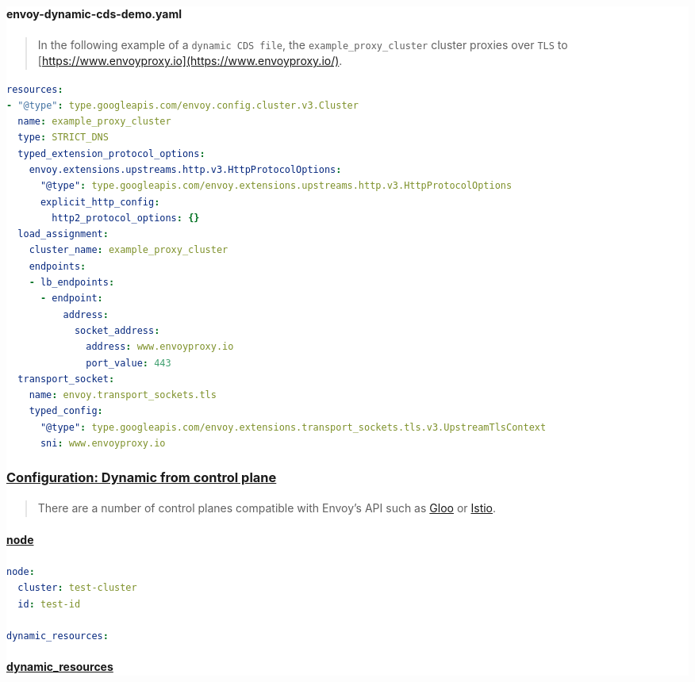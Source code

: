 #### envoy-dynamic-cds-demo.yaml

>In the following example of a `dynamic CDS file`, the `example_proxy_cluster` cluster proxies over `TLS` to [https://www.envoyproxy.io](https://www.envoyproxy.io/).

```yaml
resources:
- "@type": type.googleapis.com/envoy.config.cluster.v3.Cluster
  name: example_proxy_cluster
  type: STRICT_DNS
  typed_extension_protocol_options:
    envoy.extensions.upstreams.http.v3.HttpProtocolOptions:
      "@type": type.googleapis.com/envoy.extensions.upstreams.http.v3.HttpProtocolOptions
      explicit_http_config:
        http2_protocol_options: {}
  load_assignment:
    cluster_name: example_proxy_cluster
    endpoints:
    - lb_endpoints:
      - endpoint:
          address:
            socket_address:
              address: www.envoyproxy.io
              port_value: 443
  transport_socket:
    name: envoy.transport_sockets.tls
    typed_config:
      "@type": type.googleapis.com/envoy.extensions.transport_sockets.tls.v3.UpstreamTlsContext
      sni: www.envoyproxy.io
```

### [Configuration: Dynamic from control plane](https://www.envoyproxy.io/docs/envoy/latest/start/quick-start/configuration-dynamic-control-plane#configuration-dynamic-from-control-plane)

> There are a number of control planes compatible with Envoy’s API such as [Gloo](https://docs.solo.io/gloo/latest/) or [Istio](https://istio.io/).

#### [node](https://www.envoyproxy.io/docs/envoy/latest/start/quick-start/configuration-dynamic-control-plane#node)

```yaml
node:
  cluster: test-cluster
  id: test-id

dynamic_resources:
```

#### [dynamic_resources](https://www.envoyproxy.io/docs/envoy/latest/start/quick-start/configuration-dynamic-control-plane#dynamic-resources)
